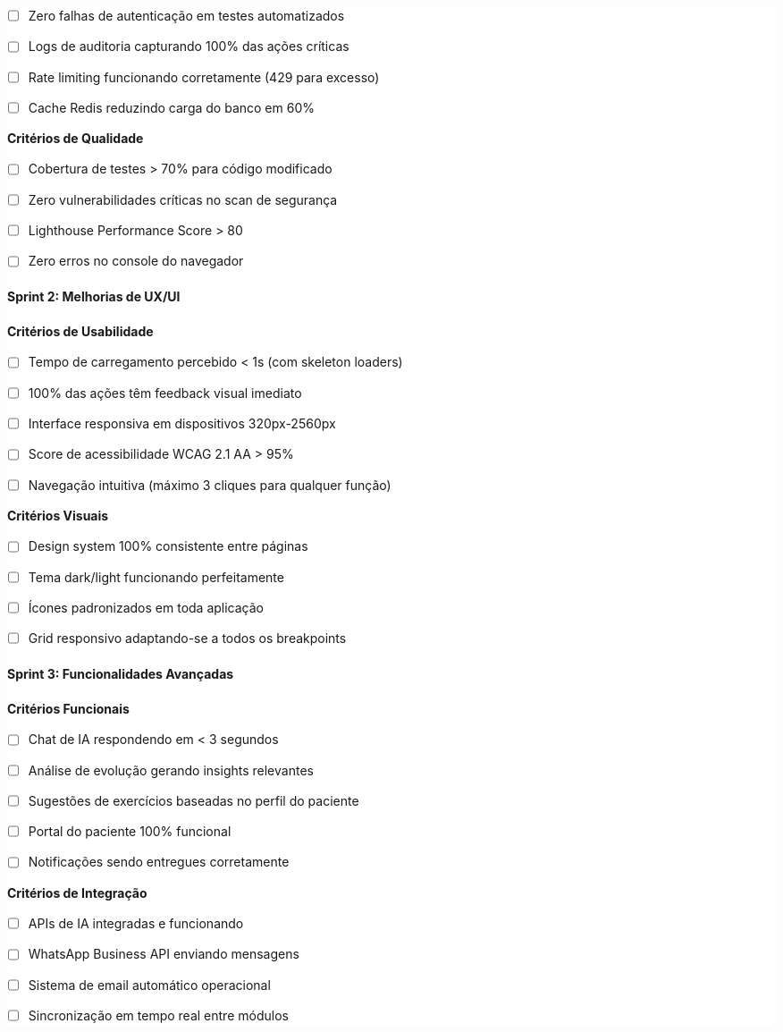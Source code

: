 * [ ] Zero falhas de autenticação em testes automatizados

* [ ] Logs de auditoria capturando 100% das ações críticas

* [ ] Rate limiting funcionando corretamente (429 para excesso)

* [ ] Cache Redis reduzindo carga do banco em 60%

**Critérios de Qualidade**

* [ ] Cobertura de testes > 70% para código modificado

* [ ] Zero vulnerabilidades críticas no scan de segurança

* [ ] Lighthouse Performance Score > 80

* [ ] Zero erros no console do navegador

#### Sprint 2: Melhorias de UX/UI

**Critérios de Usabilidade**

* [ ] Tempo de carregamento percebido < 1s (com skeleton loaders)

* [ ] 100% das ações têm feedback visual imediato

* [ ] Interface responsiva em dispositivos 320px-2560px

* [ ] Score de acessibilidade WCAG 2.1 AA > 95%

* [ ] Navegação intuitiva (máximo 3 cliques para qualquer função)

**Critérios Visuais**

* [ ] Design system 100% consistente entre páginas

* [ ] Tema dark/light funcionando perfeitamente

* [ ] Ícones padronizados em toda aplicação

* [ ] Grid responsivo adaptando-se a todos os breakpoints

#### Sprint 3: Funcionalidades Avançadas

**Critérios Funcionais**

* [ ] Chat de IA respondendo em < 3 segundos

* [ ] Análise de evolução gerando insights relevantes

* [ ] Sugestões de exercícios baseadas no perfil do paciente

* [ ] Portal do paciente 100% funcional

* [ ] Notificações sendo entregues corretamente

**Critérios de Integração**

* [ ] APIs de IA integradas e funcionando

* [ ] WhatsApp Business API enviando mensagens

* [ ] Sistema de email automático operacional

* [ ] Sincronização em tempo real entre módulos
